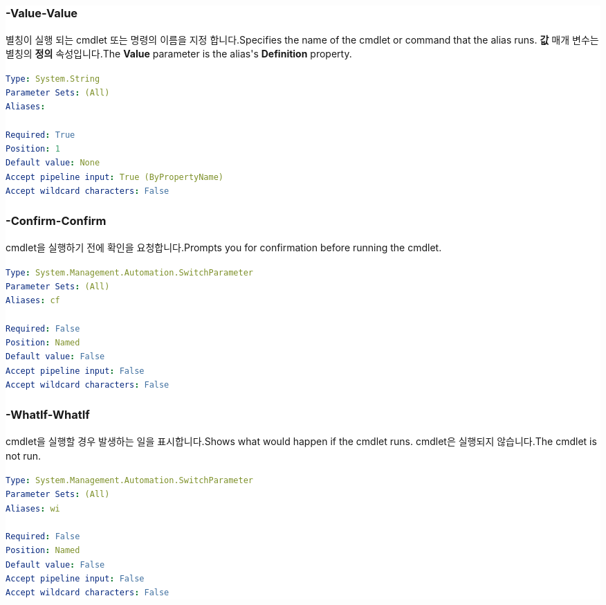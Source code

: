 ### <span data-ttu-id="8abb6-205">-Value</span><span class="sxs-lookup"><span data-stu-id="8abb6-205">-Value</span></span>

<span data-ttu-id="8abb6-206">별칭이 실행 되는 cmdlet 또는 명령의 이름을 지정 합니다.</span><span class="sxs-lookup"><span data-stu-id="8abb6-206">Specifies the name of the cmdlet or command that the alias runs.</span></span> <span data-ttu-id="8abb6-207">**값** 매개 변수는 별칭의 **정의** 속성입니다.</span><span class="sxs-lookup"><span data-stu-id="8abb6-207">The **Value** parameter is the alias's **Definition** property.</span></span>

```yaml
Type: System.String
Parameter Sets: (All)
Aliases:

Required: True
Position: 1
Default value: None
Accept pipeline input: True (ByPropertyName)
Accept wildcard characters: False
```

### <span data-ttu-id="8abb6-208">-Confirm</span><span class="sxs-lookup"><span data-stu-id="8abb6-208">-Confirm</span></span>

<span data-ttu-id="8abb6-209">cmdlet을 실행하기 전에 확인을 요청합니다.</span><span class="sxs-lookup"><span data-stu-id="8abb6-209">Prompts you for confirmation before running the cmdlet.</span></span>

```yaml
Type: System.Management.Automation.SwitchParameter
Parameter Sets: (All)
Aliases: cf

Required: False
Position: Named
Default value: False
Accept pipeline input: False
Accept wildcard characters: False
```

### <span data-ttu-id="8abb6-210">-WhatIf</span><span class="sxs-lookup"><span data-stu-id="8abb6-210">-WhatIf</span></span>

<span data-ttu-id="8abb6-211">cmdlet을 실행할 경우 발생하는 일을 표시합니다.</span><span class="sxs-lookup"><span data-stu-id="8abb6-211">Shows what would happen if the cmdlet runs.</span></span> <span data-ttu-id="8abb6-212">cmdlet은 실행되지 않습니다.</span><span class="sxs-lookup"><span data-stu-id="8abb6-212">The cmdlet is not run.</span></span>

```yaml
Type: System.Management.Automation.SwitchParameter
Parameter Sets: (All)
Aliases: wi

Required: False
Position: Named
Default value: False
Accept pipeline input: False
Accept wildcard characters: False
```
